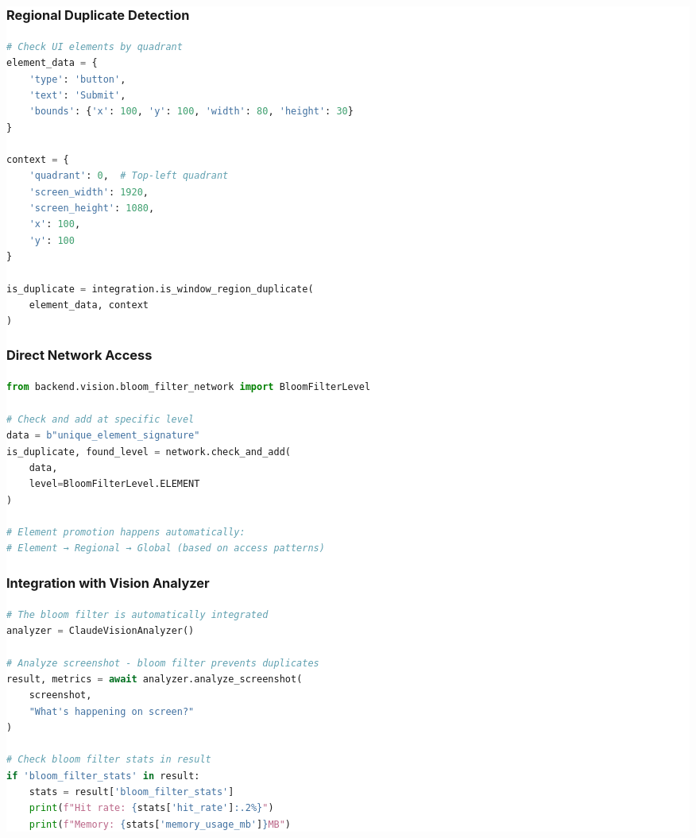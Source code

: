 ### Regional Duplicate Detection
```python
# Check UI elements by quadrant
element_data = {
    'type': 'button',
    'text': 'Submit',
    'bounds': {'x': 100, 'y': 100, 'width': 80, 'height': 30}
}

context = {
    'quadrant': 0,  # Top-left quadrant
    'screen_width': 1920,
    'screen_height': 1080,
    'x': 100,
    'y': 100
}

is_duplicate = integration.is_window_region_duplicate(
    element_data, context
)
```

### Direct Network Access
```python
from backend.vision.bloom_filter_network import BloomFilterLevel

# Check and add at specific level
data = b"unique_element_signature"
is_duplicate, found_level = network.check_and_add(
    data,
    level=BloomFilterLevel.ELEMENT
)

# Element promotion happens automatically:
# Element → Regional → Global (based on access patterns)
```

### Integration with Vision Analyzer
```python
# The bloom filter is automatically integrated
analyzer = ClaudeVisionAnalyzer()

# Analyze screenshot - bloom filter prevents duplicates
result, metrics = await analyzer.analyze_screenshot(
    screenshot,
    "What's happening on screen?"
)

# Check bloom filter stats in result
if 'bloom_filter_stats' in result:
    stats = result['bloom_filter_stats']
    print(f"Hit rate: {stats['hit_rate']:.2%}")
    print(f"Memory: {stats['memory_usage_mb']}MB")
```
